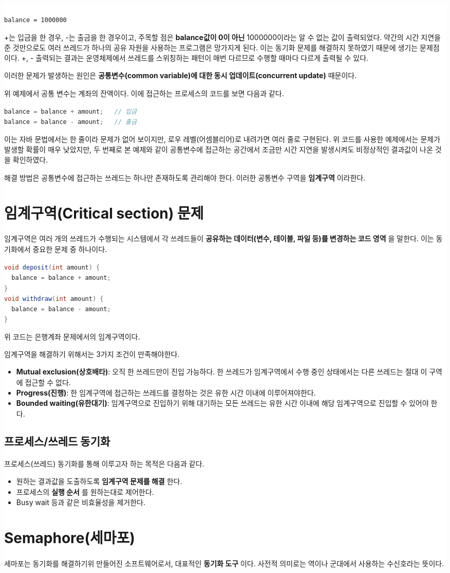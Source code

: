 ```

balance = 1000000
```

+는 입금을 한 경우, -는 출금을 한 경우이고, 주목할 점은 **balance값이 0이 아닌** 1000000이라는 알 수 없는 값이 출력되었다. 약간의 시간 지연을 준 것만으로도 여러 쓰레드가 하나의 공유 자원을 사용하는 프로그램은 망가지게 된다. 이는 동기화 문제를 해결하지 못하였기 때문에 생기는 문제점이다. +, - 출력되는 결과는 운영체제에서 쓰레드를 스위칭하는 패턴이 매번 다르므로 수행할 때마다 다르게 출력될 수 있다.

이러한 문제가 발생하는 원인은 **공통변수(common variable)에 대한 동시 업데이트(concurrent update)** 때문이다.

위 예제에서 공통 변수는 계좌의 잔액이다. 이에 접근하는 프로세스의 코드를 보면 다음과 같다.

```java
balance = balance + amount;   // 입금
balance = balance - amount;   // 출금
```

이는 자바 문법에서는 한 줄이라 문제가 없어 보이지만, 로우 레벨(어셈블리어)로 내려가면 여러 줄로 구현된다. 위 코드를 사용한 예제에서는 문제가 발생할 확률이 매우 낮았지만, 두 번째로 본 예제와 같이 공통변수에 접근하는 공간에서 조금만 시간 지연을 발생시켜도 비정상적인 결과값이 나온 것을 확인하였다.

해결 방법은 공통변수에 접근하는 쓰레드는 하나만 존재하도록 관리해야 한다. 이러한 공통변수 구역을 **임계구역** 이라한다.


# 임계구역(Critical section) 문제
임계구역은 여러 개의 쓰레드가 수행되는 시스템에서 각 쓰레드들이 **공유하는 데이터(변수, 테이블, 파일 등)를 변경하는 코드 영역** 을 말한다. 이는 동기화에서 중요한 문제 중 하나이다.

```java
void deposit(int amount) {
  balance = balance + amount;
}
void withdraw(int amount) {
  balance = balance - amount;
}
```

위 코드는 은행계좌 문제에서의 임계구역이다.

임계구역을 해결하기 위해서는 3가지 조건이 만족해야한다.
- **Mutual exclusion(상호배타)**: 오직 한 쓰레드만이 진입 가능하다. 한 쓰레드가 임계구역에서 수행 중인 상태에서는 다른 쓰레드는 절대 이 구역에 접근할 수 없다.
- **Progress(진행)**: 한 임계구역에 접근하는 쓰레드를 결정하는 것은 유한 시간 이내에 이루어져야한다.
- **Bounded waiting(유한대기)**: 임계구역으로 진입하기 위해 대기하는 모든 쓰레드는 유한 시간 이내에 해당 임계구역으로 진입할 수 있어야 한다.

## 프로세스/쓰레드 동기화
프로세스(쓰레드) 동기화를 통해 이루고자 하는 목적은 다음과 같다.
- 원하는 결과값을 도출하도록 **임계구역 문제를 해결** 한다.
- 프로세스의 **실행 순서** 를 원하는대로 제어한다.
- Busy wait 등과 같은 비효율성을 제거한다.


# Semaphore(세마포)
세마포는 동기화를 해결하기위 만들어진 소프트웨어로서, 대표적인 **동기화 도구** 이다. 사전적 의미로는 역이나 군대에서 사용하는 수신호라는 뜻이다.
